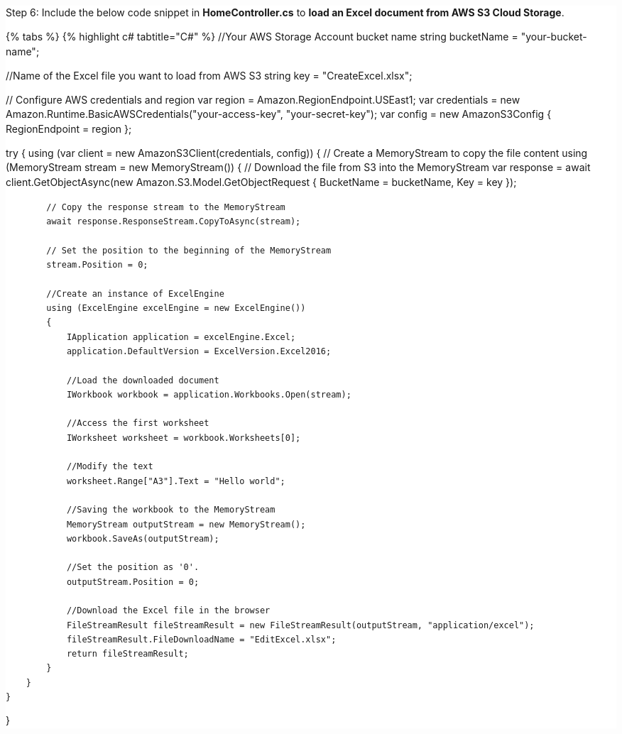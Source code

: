 Step 6: Include the below code snippet in **HomeController.cs** to **load an Excel document from AWS S3 Cloud Storage**.

{% tabs %}
{% highlight c# tabtitle="C#" %}
//Your AWS Storage Account bucket name 
string bucketName = "your-bucket-name";

//Name of the Excel file you want to load from AWS S3
string key = "CreateExcel.xlsx";

// Configure AWS credentials and region
var region = Amazon.RegionEndpoint.USEast1; 
var credentials = new Amazon.Runtime.BasicAWSCredentials("your-access-key", "your-secret-key"); 
var config = new AmazonS3Config
{
    RegionEndpoint = region
};

try
{
    using (var client = new AmazonS3Client(credentials, config))
    {
        // Create a MemoryStream to copy the file content
        using (MemoryStream stream = new MemoryStream())
        {
            // Download the file from S3 into the MemoryStream
            var response = await client.GetObjectAsync(new Amazon.S3.Model.GetObjectRequest
            {
                BucketName = bucketName,
                Key = key
            });

            // Copy the response stream to the MemoryStream
            await response.ResponseStream.CopyToAsync(stream);

            // Set the position to the beginning of the MemoryStream
            stream.Position = 0;

            //Create an instance of ExcelEngine
            using (ExcelEngine excelEngine = new ExcelEngine())
            {
                IApplication application = excelEngine.Excel;
                application.DefaultVersion = ExcelVersion.Excel2016;

                //Load the downloaded document
                IWorkbook workbook = application.Workbooks.Open(stream);

                //Access the first worksheet
                IWorksheet worksheet = workbook.Worksheets[0];

                //Modify the text
                worksheet.Range["A3"].Text = "Hello world";

                //Saving the workbook to the MemoryStream 
                MemoryStream outputStream = new MemoryStream();
                workbook.SaveAs(outputStream);

                //Set the position as '0'.
                outputStream.Position = 0;

                //Download the Excel file in the browser
                FileStreamResult fileStreamResult = new FileStreamResult(outputStream, "application/excel");
                fileStreamResult.FileDownloadName = "EditExcel.xlsx";
                return fileStreamResult;
            }
        }
    }
}